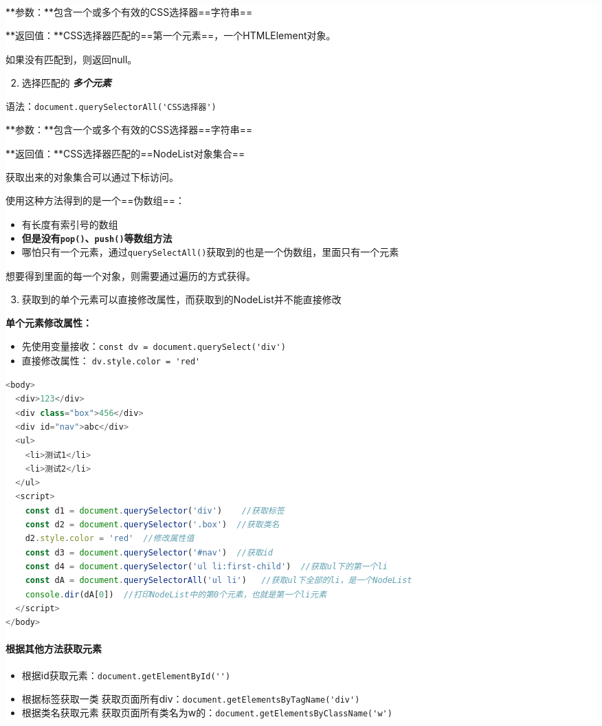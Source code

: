 **参数：**包含一个或多个有效的CSS选择器==字符串==

**返回值：**CSS选择器匹配的==第一个元素==，一个HTMLElement对象。

如果没有匹配到，则返回null。

2. 选择匹配的 **_多个元素_**

语法：`document.querySelectorAll('CSS选择器')`

**参数：**包含一个或多个有效的CSS选择器==字符串==

**返回值：**CSS选择器匹配的==NodeList对象集合==

获取出来的对象集合可以通过下标访问。

使用这种方法得到的是一个==伪数组==：

* 有长度有索引号的数组
* **但是没有`pop()`、`push()`等数组方法**
* 哪怕只有一个元素，通过`querySelectAll()`获取到的也是一个伪数组，里面只有一个元素

想要得到里面的每一个对象，则需要通过遍历的方式获得。

3. 获取到的单个元素可以直接修改属性，而获取到的NodeList并不能直接修改

**单个元素修改属性：**

- 先使用变量接收：`const dv = document.querySelect('div')`
- 直接修改属性：    `dv.style.color = 'red'`

````js
<body>
  <div>123</div>
  <div class="box">456</div>
  <div id="nav">abc</div>
  <ul>
    <li>测试1</li>
    <li>测试2</li>
  </ul>
  <script>
    const d1 = document.querySelector('div')	//获取标签
    const d2 = document.querySelector('.box')  //获取类名
    d2.style.color = 'red'	//修改属性值
    const d3 = document.querySelector('#nav')  //获取id
    const d4 = document.querySelector('ul li:first-child')	//获取ul下的第一个li
    const dA = document.querySelectorAll('ul li')	//获取ul下全部的li，是一个NodeList
    console.dir(dA[0])	//打印NodeList中的第0个元素，也就是第一个li元素
  </script>
</body>
````

#### 根据其他方法获取元素

- 根据id获取元素：`document.getElementById('')`

* 根据标签获取一类  获取页面所有div：`document.getElementsByTagName('div')`
* 根据类名获取元素  获取页面所有类名为w的：`document.getElementsByClassName('w')`


[1]: https://www.bilibili.com/video/BV1Y84y1L7Nn	"黑马程序员Js课程从入门到精通"
[2]: https://www.runoob.com/	"菜鸟教程"
[3]: https://developer.mozilla.org/zh-CN/	"MDN前端资料查询"
[4]: https://www.moonshot.cn/	"MoonshotAI月之暗面"
[5]: https://www.processon.com/diagrams	"流程图制作"
[^propagation]: V. 流动、传播的意思
[^L0阶段]: L0阶段即Level0阶段， 也就是捕获阶段。在这个阶段，事件从最顶层的DOM元素（如`document`或`window`）开始向下传递，直到到达目标元素（即实际触发事件的元素）。在捕获阶段，事件处理程序按照从父元素到子元素的顺序执行。捕获阶段主要用于那些需要在事件到达目标元素之前进行处理的场景，例如全局事件监听。
[^L2阶段]: L2阶段即Level2阶段，也就是冒泡阶段，在这个阶段，事件从目标元素开始向上传递，回到最顶层的DOM元素。在冒泡阶段，事件处理程序按照从子元素到父元素的顺序执行。这是大多数开发者熟悉的事件处理方式，因为大多数事件监听器都是在冒泡阶段触发的。